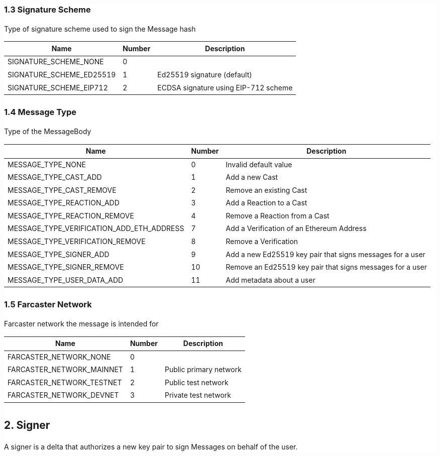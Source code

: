 ### 1.3 Signature Scheme

Type of signature scheme used to sign the Message hash

| Name                     | Number | Description                          |
| ------------------------ | ------ | ------------------------------------ |
| SIGNATURE_SCHEME_NONE    | 0      |                                      |
| SIGNATURE_SCHEME_ED25519 | 1      | Ed25519 signature (default)          |
| SIGNATURE_SCHEME_EIP712  | 2      | ECDSA signature using EIP-712 scheme |

### 1.4 Message Type

Type of the MessageBody

| Name                                      | Number | Description                                               |
| ----------------------------------------- | ------ | --------------------------------------------------------- |
| MESSAGE_TYPE_NONE                         | 0      | Invalid default value                                     |
| MESSAGE_TYPE_CAST_ADD                     | 1      | Add a new Cast                                            |
| MESSAGE_TYPE_CAST_REMOVE                  | 2      | Remove an existing Cast                                   |
| MESSAGE_TYPE_REACTION_ADD                 | 3      | Add a Reaction to a Cast                                  |
| MESSAGE_TYPE_REACTION_REMOVE              | 4      | Remove a Reaction from a Cast                             |
| MESSAGE_TYPE_VERIFICATION_ADD_ETH_ADDRESS | 7      | Add a Verification of an Ethereum Address                 |
| MESSAGE_TYPE_VERIFICATION_REMOVE          | 8      | Remove a Verification                                     |
| MESSAGE_TYPE_SIGNER_ADD                   | 9      | Add a new Ed25519 key pair that signs messages for a user |
| MESSAGE_TYPE_SIGNER_REMOVE                | 10     | Remove an Ed25519 key pair that signs messages for a user |
| MESSAGE_TYPE_USER_DATA_ADD                | 11     | Add metadata about a user                                 |

### 1.5 Farcaster Network

Farcaster network the message is intended for

| Name                      | Number | Description            |
| ------------------------- | ------ | ---------------------- |
| FARCASTER_NETWORK_NONE    | 0      |                        |
| FARCASTER_NETWORK_MAINNET | 1      | Public primary network |
| FARCASTER_NETWORK_TESTNET | 2      | Public test network    |
| FARCASTER_NETWORK_DEVNET  | 3      | Private test network   |

## 2. Signer

A signer is a delta that authorizes a new key pair to sign Messages on behalf of the user.
